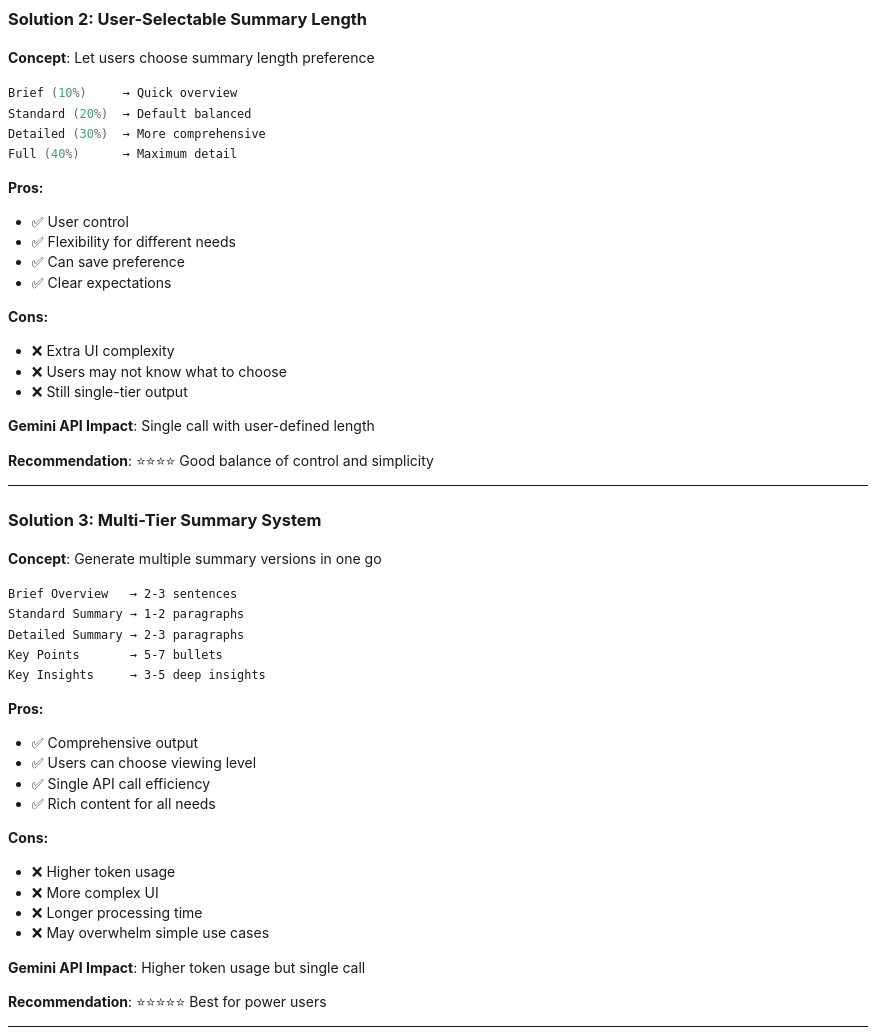 ### Solution 2: User-Selectable Summary Length
**Concept**: Let users choose summary length preference

```kotlin
Brief (10%)     → Quick overview
Standard (20%)  → Default balanced
Detailed (30%)  → More comprehensive
Full (40%)      → Maximum detail
```

**Pros:**
- ✅ User control
- ✅ Flexibility for different needs
- ✅ Can save preference
- ✅ Clear expectations

**Cons:**
- ❌ Extra UI complexity
- ❌ Users may not know what to choose
- ❌ Still single-tier output

**Gemini API Impact**: Single call with user-defined length

**Recommendation**: ⭐⭐⭐⭐ Good balance of control and simplicity

---

### Solution 3: Multi-Tier Summary System
**Concept**: Generate multiple summary versions in one go

```
Brief Overview   → 2-3 sentences
Standard Summary → 1-2 paragraphs  
Detailed Summary → 2-3 paragraphs
Key Points       → 5-7 bullets
Key Insights     → 3-5 deep insights
```

**Pros:**
- ✅ Comprehensive output
- ✅ Users can choose viewing level
- ✅ Single API call efficiency
- ✅ Rich content for all needs

**Cons:**
- ❌ Higher token usage
- ❌ More complex UI
- ❌ Longer processing time
- ❌ May overwhelm simple use cases

**Gemini API Impact**: Higher token usage but single call

**Recommendation**: ⭐⭐⭐⭐⭐ Best for power users

---
